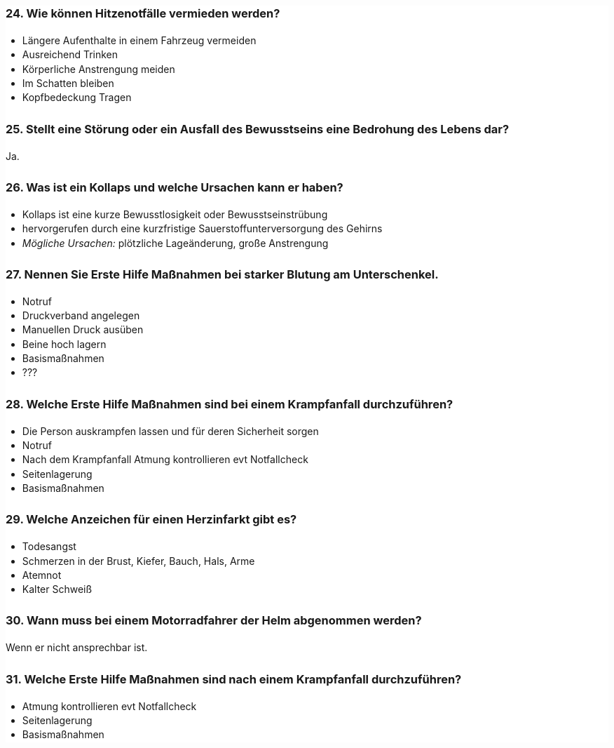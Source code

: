 
### 24. Wie können Hitzenotfälle vermieden werden?
  * Längere Aufenthalte in einem Fahrzeug vermeiden
  * Ausreichend Trinken
  * Körperliche Anstrengung meiden
  * Im Schatten bleiben
  * Kopfbedeckung Tragen


### 25. Stellt eine Störung oder ein Ausfall des Bewusstseins eine Bedrohung des Lebens dar?
  Ja.


### 26. Was ist ein Kollaps und welche Ursachen kann er haben?
  * Kollaps ist eine kurze Bewusstlosigkeit oder Bewusstseinstrübung
  * hervorgerufen durch eine kurzfristige Sauerstoffunterversorgung des Gehirns
  * *Mögliche Ursachen:* plötzliche Lageänderung, große Anstrengung


### 27. Nennen Sie Erste Hilfe Maßnahmen bei starker Blutung am Unterschenkel.
  * Notruf
  * Druckverband angelegen
  * Manuellen Druck ausüben
  * Beine hoch lagern
  * Basismaßnahmen
  * ???


### 28. Welche Erste Hilfe Maßnahmen sind bei einem Krampfanfall durchzuführen?
  * Die Person auskrampfen lassen und für deren Sicherheit sorgen
  * Notruf
  * Nach dem Krampfanfall Atmung kontrollieren evt Notfallcheck
  * Seitenlagerung
  * Basismaßnahmen


### 29. Welche Anzeichen für einen Herzinfarkt gibt es?
  * Todesangst
  * Schmerzen in der Brust, Kiefer, Bauch, Hals, Arme
  * Atemnot
  * Kalter Schweiß


### 30. Wann muss bei einem Motorradfahrer der Helm abgenommen werden?
  Wenn er nicht ansprechbar ist.


### 31. Welche Erste Hilfe Maßnahmen sind nach einem Krampfanfall durchzuführen?
  * Atmung kontrollieren evt Notfallcheck
  * Seitenlagerung
  * Basismaßnahmen
